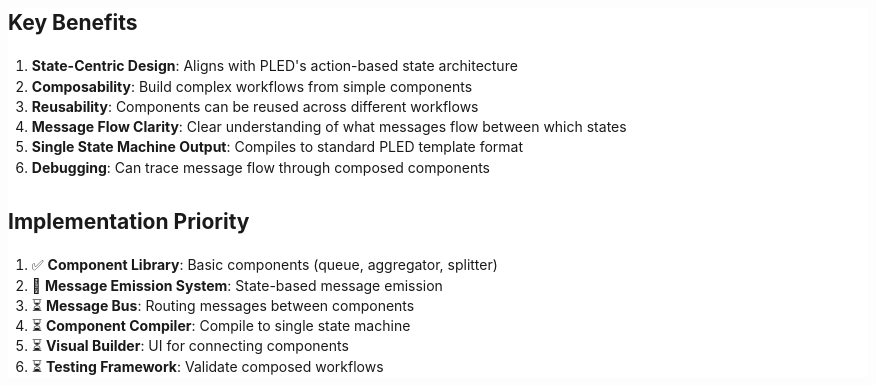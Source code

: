 ## Key Benefits

1. **State-Centric Design**: Aligns with PLED's action-based state architecture
2. **Composability**: Build complex workflows from simple components
3. **Reusability**: Components can be reused across different workflows
4. **Message Flow Clarity**: Clear understanding of what messages flow between which states
5. **Single State Machine Output**: Compiles to standard PLED template format
6. **Debugging**: Can trace message flow through composed components

## Implementation Priority

1. ✅ **Component Library**: Basic components (queue, aggregator, splitter)
2. 🔄 **Message Emission System**: State-based message emission
3. ⏳ **Message Bus**: Routing messages between components  
4. ⏳ **Component Compiler**: Compile to single state machine
5. ⏳ **Visual Builder**: UI for connecting components
6. ⏳ **Testing Framework**: Validate composed workflows